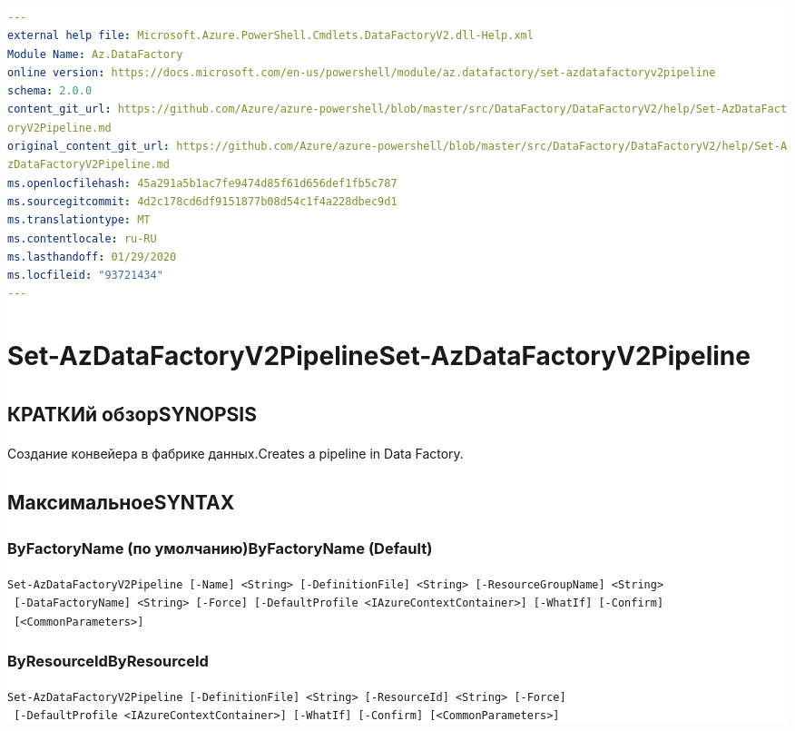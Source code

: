 ```yaml
---
external help file: Microsoft.Azure.PowerShell.Cmdlets.DataFactoryV2.dll-Help.xml
Module Name: Az.DataFactory
online version: https://docs.microsoft.com/en-us/powershell/module/az.datafactory/set-azdatafactoryv2pipeline
schema: 2.0.0
content_git_url: https://github.com/Azure/azure-powershell/blob/master/src/DataFactory/DataFactoryV2/help/Set-AzDataFactoryV2Pipeline.md
original_content_git_url: https://github.com/Azure/azure-powershell/blob/master/src/DataFactory/DataFactoryV2/help/Set-AzDataFactoryV2Pipeline.md
ms.openlocfilehash: 45a291a5b1ac7fe9474d85f61d656def1fb5c787
ms.sourcegitcommit: 4d2c178cd6df9151877b08d54c1f4a228dbec9d1
ms.translationtype: MT
ms.contentlocale: ru-RU
ms.lasthandoff: 01/29/2020
ms.locfileid: "93721434"
---
```

# <span data-ttu-id="b4342-101">Set-AzDataFactoryV2Pipeline</span><span class="sxs-lookup"><span data-stu-id="b4342-101">Set-AzDataFactoryV2Pipeline</span></span>

## <span data-ttu-id="b4342-102">КРАТКИй обзор</span><span class="sxs-lookup"><span data-stu-id="b4342-102">SYNOPSIS</span></span>
<span data-ttu-id="b4342-103">Создание конвейера в фабрике данных.</span><span class="sxs-lookup"><span data-stu-id="b4342-103">Creates a pipeline in Data Factory.</span></span>

## <span data-ttu-id="b4342-104">Максимальное</span><span class="sxs-lookup"><span data-stu-id="b4342-104">SYNTAX</span></span>

### <span data-ttu-id="b4342-105">ByFactoryName (по умолчанию)</span><span class="sxs-lookup"><span data-stu-id="b4342-105">ByFactoryName (Default)</span></span>
```
Set-AzDataFactoryV2Pipeline [-Name] <String> [-DefinitionFile] <String> [-ResourceGroupName] <String>
 [-DataFactoryName] <String> [-Force] [-DefaultProfile <IAzureContextContainer>] [-WhatIf] [-Confirm]
 [<CommonParameters>]
```

### <span data-ttu-id="b4342-106">ByResourceId</span><span class="sxs-lookup"><span data-stu-id="b4342-106">ByResourceId</span></span>
```
Set-AzDataFactoryV2Pipeline [-DefinitionFile] <String> [-ResourceId] <String> [-Force]
 [-DefaultProfile <IAzureContextContainer>] [-WhatIf] [-Confirm] [<CommonParameters>]
```

